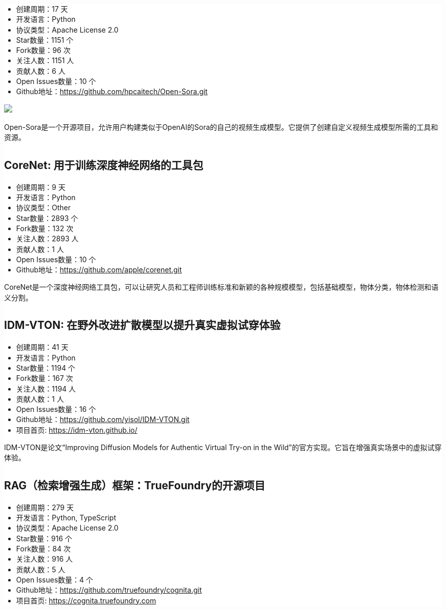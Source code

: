 * 创建周期：17 天
* 开发语言：Python
* 协议类型：Apache License 2.0
* Star数量：1151 个
* Fork数量：96 次
* 关注人数：1151 人
* 贡献人数：6 人
* Open Issues数量：10 个
* Github地址：https://github.com/hpcaitech/Open-Sora.git


![](/images/hpcaitech-open-sora-0.png)

Open-Sora是一个开源项目，允许用户构建类似于OpenAI的Sora的自己的视频生成模型。它提供了创建自定义视频生成模型所需的工具和资源。

## CoreNet: 用于训练深度神经网络的工具包

* 创建周期：9 天
* 开发语言：Python
* 协议类型：Other
* Star数量：2893 个
* Fork数量：132 次
* 关注人数：2893 人
* 贡献人数：1 人
* Open Issues数量：10 个
* Github地址：https://github.com/apple/corenet.git


CoreNet是一个深度神经网络工具包，可以让研究人员和工程师训练标准和新颖的各种规模模型，包括基础模型，物体分类，物体检测和语义分割。

## IDM-VTON: 在野外改进扩散模型以提升真实虚拟试穿体验

* 创建周期：41 天
* 开发语言：Python
* Star数量：1194 个
* Fork数量：167 次
* 关注人数：1194 人
* 贡献人数：1 人
* Open Issues数量：16 个
* Github地址：https://github.com/yisol/IDM-VTON.git
* 项目首页: https://idm-vton.github.io/


IDM-VTON是论文“Improving Diffusion Models for Authentic Virtual Try-on in the Wild”的官方实现。它旨在增强真实场景中的虚拟试穿体验。

## RAG（检索增强生成）框架：TrueFoundry的开源项目

* 创建周期：279 天
* 开发语言：Python, TypeScript
* 协议类型：Apache License 2.0
* Star数量：916 个
* Fork数量：84 次
* 关注人数：916 人
* 贡献人数：5 人
* Open Issues数量：4 个
* Github地址：https://github.com/truefoundry/cognita.git
* 项目首页: https://cognita.truefoundry.com
